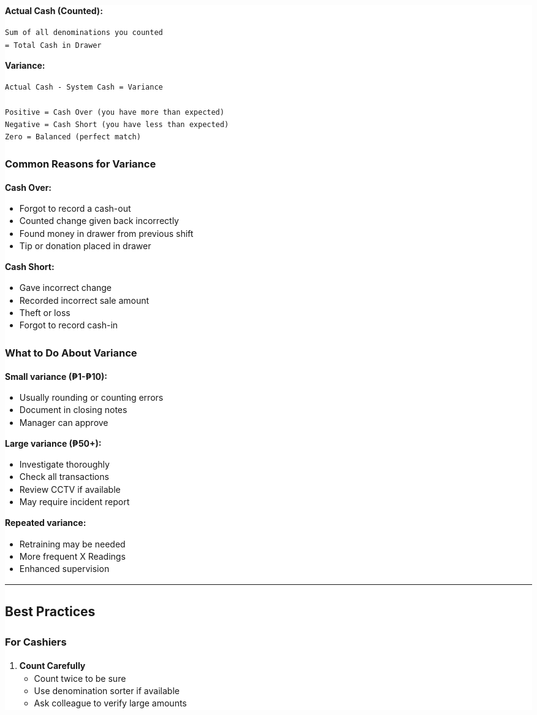 **Actual Cash (Counted):**
```
Sum of all denominations you counted
= Total Cash in Drawer
```

**Variance:**
```
Actual Cash - System Cash = Variance

Positive = Cash Over (you have more than expected)
Negative = Cash Short (you have less than expected)
Zero = Balanced (perfect match)
```

### Common Reasons for Variance

**Cash Over:**
- Forgot to record a cash-out
- Counted change given back incorrectly
- Found money in drawer from previous shift
- Tip or donation placed in drawer

**Cash Short:**
- Gave incorrect change
- Recorded incorrect sale amount
- Theft or loss
- Forgot to record cash-in

### What to Do About Variance

**Small variance (₱1-₱10):**
- Usually rounding or counting errors
- Document in closing notes
- Manager can approve

**Large variance (₱50+):**
- Investigate thoroughly
- Check all transactions
- Review CCTV if available
- May require incident report

**Repeated variance:**
- Retraining may be needed
- More frequent X Readings
- Enhanced supervision

---

## Best Practices

### For Cashiers

1. **Count Carefully**
   - Count twice to be sure
   - Use denomination sorter if available
   - Ask colleague to verify large amounts
